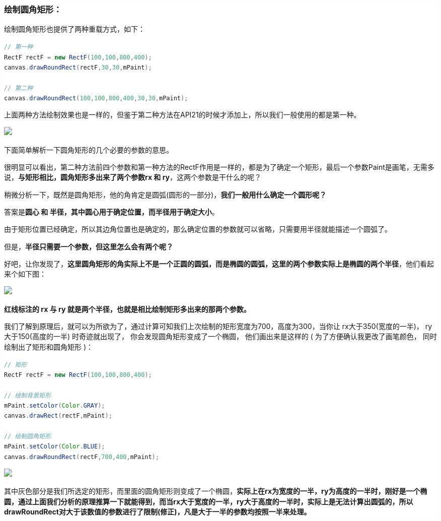 ### 绘制圆角矩形：

绘制圆角矩形也提供了两种重载方式，如下：

``` java
// 第一种
RectF rectF = new RectF(100,100,800,400);
canvas.drawRoundRect(rectF,30,30,mPaint);

// 第二种
canvas.drawRoundRect(100,100,800,400,30,30,mPaint);
```

上面两种方法绘制效果也是一样的，但鉴于第二种方法在API21的时候才添加上，所以我们一般使用的都是第一种。

<img src="http://ww4.sinaimg.cn/large/005Xtdi2jw1f2747s3c5zj30u01hcq3e.jpg" width = "300" /> 

下面简单解析一下圆角矩形的几个必要的参数的意思。

很明显可以看出，第二种方法前四个参数和第一种方法的RectF作用是一样的，都是为了确定一个矩形，最后一个参数Paint是画笔，无需多说，**与矩形相比，圆角矩形多出来了两个参数rx 和 ry**，这两个参数是干什么的呢？

稍微分析一下，既然是圆角矩形，他的角肯定是圆弧(圆形的一部分)，**我们一般用什么确定一个圆形呢？**

答案是**圆心 和 半径，其中圆心用于确定位置，而半径用于确定大小**。<br/>

由于矩形位置已经确定，所以其边角位置也是确定的，那么确定位置的参数就可以省略，只需要用半径就能描述一个圆弧了。<br/>

但是，**半径只需要一个参数，但这里怎么会有两个呢？**<br/>

好吧，让你发现了，**这里圆角矩形的角实际上不是一个正圆的圆弧，而是椭圆的圆弧，这里的两个参数实际上是椭圆的两个半径**，他们看起来个如下图：<br/>

![](http://ww3.sinaimg.cn/large/005Xtdi2jw1f2748fjw2bj308c0dwmx8.jpg)

**红线标注的 rx 与 ry 就是两个半径，也就是相比绘制矩形多出来的那两个参数。**

我们了解到原理后，就可以为所欲为了，通过计算可知我们上次绘制的矩形宽度为700，高度为300，当你让 rx大于350(宽度的一半)， ry大于150(高度的一半) 时奇迹就出现了， 你会发现圆角矩形变成了一个椭圆， 他们画出来是这样的 ( 为了方便确认我更改了画笔颜色， 同时绘制出了矩形和圆角矩形 )：

``` java
// 矩形
RectF rectF = new RectF(100,100,800,400);  

// 绘制背景矩形
mPaint.setColor(Color.GRAY);
canvas.drawRect(rectF,mPaint);

// 绘制圆角矩形
mPaint.setColor(Color.BLUE);
canvas.drawRoundRect(rectF,700,400,mPaint);
```

<img src="http://ww4.sinaimg.cn/large/005Xtdi2jw1f2748ugy2pj30u01hcwf1.jpg" width = "300" /> 

其中灰色部分是我们所选定的矩形，而里面的圆角矩形则变成了一个椭圆，<b>实际上在rx为宽度的一半，ry为高度的一半时，刚好是一个椭圆，通过上面我们分析的原理推算一下就能得到，而当rx大于宽度的一半，ry大于高度的一半时，实际上是无法计算出圆弧的，所以drawRoundRect对大于该数值的参数进行了限制(修正)，凡是大于一半的参数均按照一半来处理。</b>
